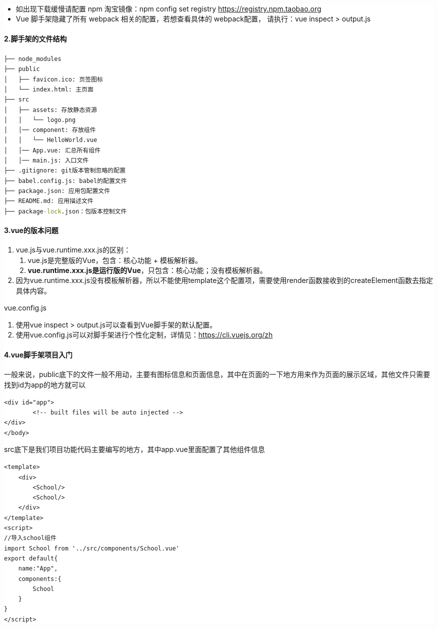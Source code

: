 - 如出现下载缓慢请配置 npm 淘宝镜像：npm config set registry https://registry.npm.taobao.org
- Vue 脚手架隐藏了所有 webpack 相关的配置，若想查看具体的 webpack配置， 请执行：vue inspect > output.js

#### 2.脚手架的文件结构

```cmd
├── node_modules 
├── public
│   ├── favicon.ico: 页签图标
│   └── index.html: 主页面
├── src
│   ├── assets: 存放静态资源
│   │   └── logo.png
│   │── component: 存放组件
│   │   └── HelloWorld.vue
│   │── App.vue: 汇总所有组件
│   │── main.js: 入口文件
├── .gitignore: git版本管制忽略的配置
├── babel.config.js: babel的配置文件
├── package.json: 应用包配置文件 
├── README.md: 应用描述文件
├── package-lock.json：包版本控制文件
```

#### 3.vue的版本问题

1. vue.js与vue.runtime.xxx.js的区别：
   1. vue.js是完整版的Vue，包含：核心功能 + 模板解析器。
   2. **vue.runtime.xxx.js是运行版的Vue**，只包含：核心功能；没有模板解析器。
2. 因为vue.runtime.xxx.js没有模板解析器，所以不能使用template这个配置项，需要使用render函数接收到的createElement函数去指定具体内容。

vue.config.js

1. 使用vue inspect > output.js可以查看到Vue脚手架的默认配置。
2. 使用vue.config.js可以对脚手架进行个性化定制，详情见：https://cli.vuejs.org/zh

#### 4.vue脚手架项目入门

一般来说，public底下的文件一般不用动，主要有图标信息和页面信息，其中在页面的一下地方用来作为页面的展示区域，其他文件只需要找到id为app的地方就可以

```vue
<div id="app">
        <!-- built files will be auto injected -->
</div>
</body>
```

src底下是我们项目功能代码主要编写的地方，其中app.vue里面配置了其他组件信息

```vue
<template>
  	<div>
  		<School/>
  		<School/>
 	</div>
</template>
<script>
//导入school组件
import School from '../src/components/School.vue'
export default{
 	name:"App",
 	components:{
  		School
 	}
}
</script>
```
